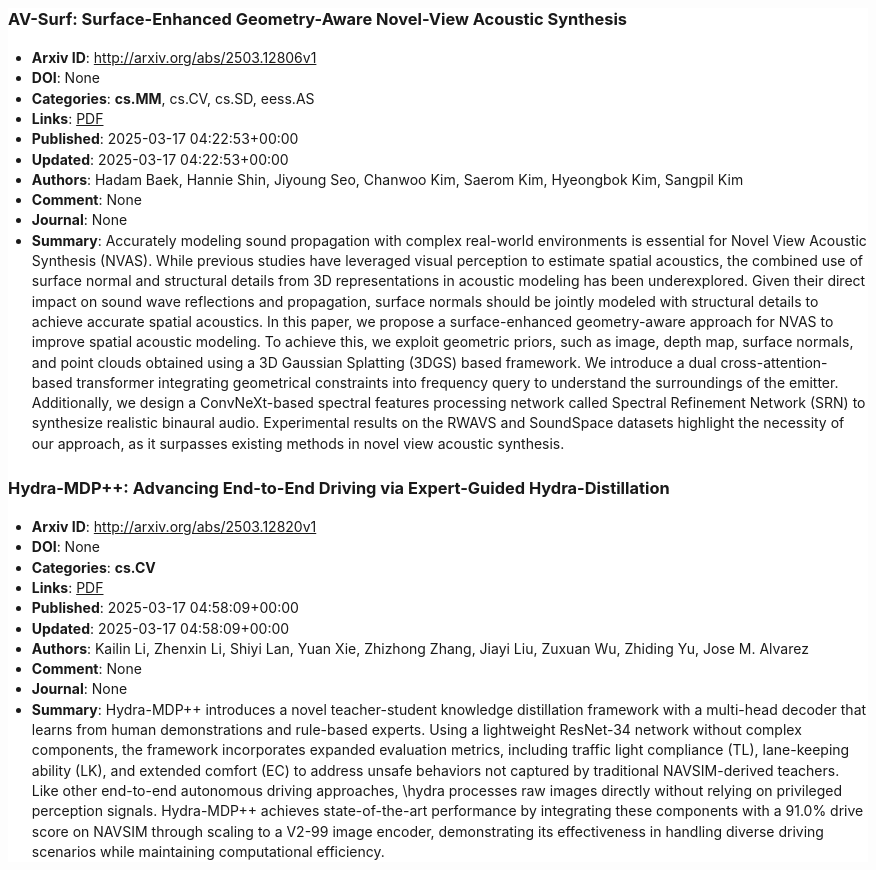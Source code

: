 

### AV-Surf: Surface-Enhanced Geometry-Aware Novel-View Acoustic Synthesis
- **Arxiv ID**: http://arxiv.org/abs/2503.12806v1
- **DOI**: None
- **Categories**: **cs.MM**, cs.CV, cs.SD, eess.AS
- **Links**: [PDF](http://arxiv.org/pdf/2503.12806v1)
- **Published**: 2025-03-17 04:22:53+00:00
- **Updated**: 2025-03-17 04:22:53+00:00
- **Authors**: Hadam Baek, Hannie Shin, Jiyoung Seo, Chanwoo Kim, Saerom Kim, Hyeongbok Kim, Sangpil Kim
- **Comment**: None
- **Journal**: None
- **Summary**: Accurately modeling sound propagation with complex real-world environments is essential for Novel View Acoustic Synthesis (NVAS). While previous studies have leveraged visual perception to estimate spatial acoustics, the combined use of surface normal and structural details from 3D representations in acoustic modeling has been underexplored. Given their direct impact on sound wave reflections and propagation, surface normals should be jointly modeled with structural details to achieve accurate spatial acoustics. In this paper, we propose a surface-enhanced geometry-aware approach for NVAS to improve spatial acoustic modeling. To achieve this, we exploit geometric priors, such as image, depth map, surface normals, and point clouds obtained using a 3D Gaussian Splatting (3DGS) based framework. We introduce a dual cross-attention-based transformer integrating geometrical constraints into frequency query to understand the surroundings of the emitter. Additionally, we design a ConvNeXt-based spectral features processing network called Spectral Refinement Network (SRN) to synthesize realistic binaural audio. Experimental results on the RWAVS and SoundSpace datasets highlight the necessity of our approach, as it surpasses existing methods in novel view acoustic synthesis.



### Hydra-MDP++: Advancing End-to-End Driving via Expert-Guided Hydra-Distillation
- **Arxiv ID**: http://arxiv.org/abs/2503.12820v1
- **DOI**: None
- **Categories**: **cs.CV**
- **Links**: [PDF](http://arxiv.org/pdf/2503.12820v1)
- **Published**: 2025-03-17 04:58:09+00:00
- **Updated**: 2025-03-17 04:58:09+00:00
- **Authors**: Kailin Li, Zhenxin Li, Shiyi Lan, Yuan Xie, Zhizhong Zhang, Jiayi Liu, Zuxuan Wu, Zhiding Yu, Jose M. Alvarez
- **Comment**: None
- **Journal**: None
- **Summary**: Hydra-MDP++ introduces a novel teacher-student knowledge distillation framework with a multi-head decoder that learns from human demonstrations and rule-based experts. Using a lightweight ResNet-34 network without complex components, the framework incorporates expanded evaluation metrics, including traffic light compliance (TL), lane-keeping ability (LK), and extended comfort (EC) to address unsafe behaviors not captured by traditional NAVSIM-derived teachers. Like other end-to-end autonomous driving approaches, \hydra processes raw images directly without relying on privileged perception signals. Hydra-MDP++ achieves state-of-the-art performance by integrating these components with a 91.0% drive score on NAVSIM through scaling to a V2-99 image encoder, demonstrating its effectiveness in handling diverse driving scenarios while maintaining computational efficiency.
